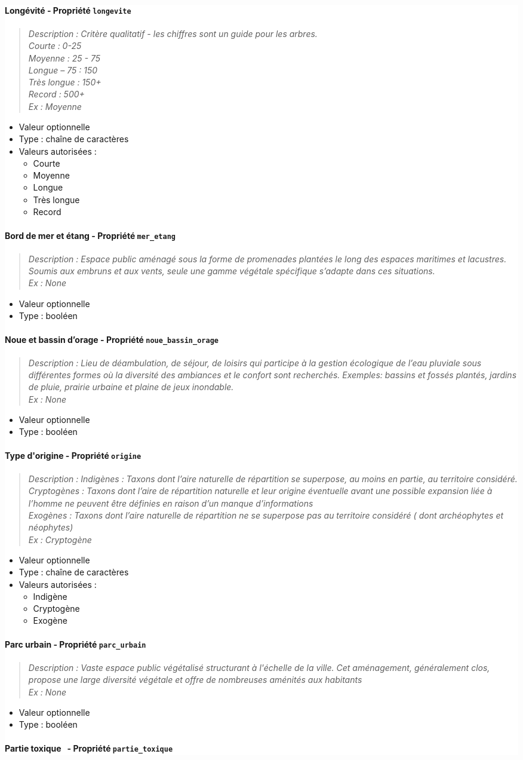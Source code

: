 #### Longévité - Propriété `longevite`

> *Description : Critère qualitatif - les chiffres sont un guide pour les arbres.<br>Courte : 0-25 <br>Moyenne : 25 - 75<br>Longue – 75 : 150<br>Très longue : 150+<br>Record : 500+<br/>Ex : Moyenne*
- Valeur optionnelle
- Type : chaîne de caractères
- Valeurs autorisées : 
    - Courte
    - Moyenne
    - Longue
    - Très longue
    - Record

#### Bord de mer et étang - Propriété `mer_etang`

> *Description : Espace public  aménagé sous la forme de promenades plantées le long des espaces maritimes et lacustres. Soumis aux embruns et aux vents, seule une gamme végétale spécifique s’adapte dans ces situations.<br/>Ex : None*
- Valeur optionnelle
- Type : booléen

#### Noue et bassin d’orage - Propriété `noue_bassin_orage`

> *Description : Lieu de déambulation, de séjour, de loisirs qui participe à la gestion écologique de l’eau pluviale sous différentes formes où la diversité des ambiances et le confort sont recherchés. Exemples: bassins et fossés plantés, jardins de pluie, prairie urbaine et plaine de jeux inondable.<br/>Ex : None*
- Valeur optionnelle
- Type : booléen

#### Type d'origine - Propriété `origine`

> *Description : Indigènes : Taxons dont l’aire naturelle de répartition se superpose, au moins en partie, au territoire considéré.<br>Cryptogènes : Taxons dont l’aire de répartition naturelle et leur origine éventuelle avant une possible expansion liée à l’homme ne peuvent être définies en raison d’un manque d’informations<br>Exogènes : Taxons dont l’aire naturelle de répartition ne se superpose pas au territoire considéré ( dont archéophytes et néophytes)<br/>Ex : Cryptogène*
- Valeur optionnelle
- Type : chaîne de caractères
- Valeurs autorisées : 
    - Indigène
    - Cryptogène
    - Exogène

#### Parc urbain - Propriété `parc_urbain`

> *Description : Vaste espace public végétalisé structurant à l'échelle de la ville. Cet aménagement, généralement clos, propose une large diversité végétale et offre de nombreuses aménités aux habitants<br/>Ex : None*
- Valeur optionnelle
- Type : booléen

#### Partie toxique   - Propriété `partie_toxique`
